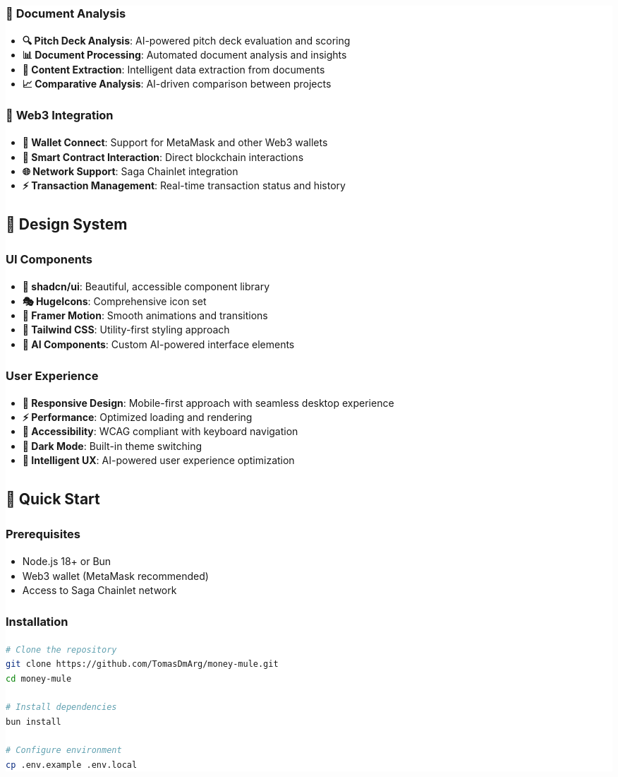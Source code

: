 ### 📄 **Document Analysis**

- **🔍 Pitch Deck Analysis**: AI-powered pitch deck evaluation and scoring
- **📊 Document Processing**: Automated document analysis and insights
- **🎯 Content Extraction**: Intelligent data extraction from documents
- **📈 Comparative Analysis**: AI-driven comparison between projects

### 🔐 **Web3 Integration**

- **🦊 Wallet Connect**: Support for MetaMask and other Web3 wallets
- **🔄 Smart Contract Interaction**: Direct blockchain interactions
- **🌐 Network Support**: Saga Chainlet integration
- **⚡ Transaction Management**: Real-time transaction status and history

## 🎨 Design System

### **UI Components**

- **🧩 shadcn/ui**: Beautiful, accessible component library
- **🎭 HugeIcons**: Comprehensive icon set
- **🌊 Framer Motion**: Smooth animations and transitions
- **🎨 Tailwind CSS**: Utility-first styling approach
- **🤖 AI Components**: Custom AI-powered interface elements

### **User Experience**

- **📱 Responsive Design**: Mobile-first approach with seamless desktop experience
- **⚡ Performance**: Optimized loading and rendering
- **🎯 Accessibility**: WCAG compliant with keyboard navigation
- **🌙 Dark Mode**: Built-in theme switching
- **🤖 Intelligent UX**: AI-powered user experience optimization

## 🚀 Quick Start

### **Prerequisites**

- Node.js 18+ or Bun
- Web3 wallet (MetaMask recommended)
- Access to Saga Chainlet network

### **Installation**

```bash
# Clone the repository
git clone https://github.com/TomasDmArg/money-mule.git
cd money-mule

# Install dependencies
bun install

# Configure environment
cp .env.example .env.local
```
